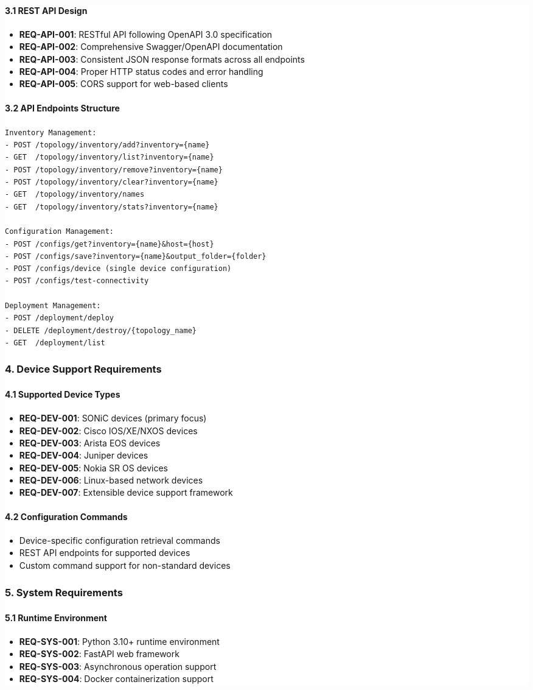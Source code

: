 #### 3.1 REST API Design
- **REQ-API-001**: RESTful API following OpenAPI 3.0 specification
- **REQ-API-002**: Comprehensive Swagger/OpenAPI documentation
- **REQ-API-003**: Consistent JSON response formats across all endpoints
- **REQ-API-004**: Proper HTTP status codes and error handling
- **REQ-API-005**: CORS support for web-based clients

#### 3.2 API Endpoints Structure
```
Inventory Management:
- POST /topology/inventory/add?inventory={name}
- GET  /topology/inventory/list?inventory={name}
- POST /topology/inventory/remove?inventory={name}
- POST /topology/inventory/clear?inventory={name}
- GET  /topology/inventory/names
- GET  /topology/inventory/stats?inventory={name}

Configuration Management:
- POST /configs/get?inventory={name}&host={host}
- POST /configs/save?inventory={name}&output_folder={folder}
- POST /configs/device (single device configuration)
- POST /configs/test-connectivity

Deployment Management:
- POST /deployment/deploy
- DELETE /deployment/destroy/{topology_name}
- GET  /deployment/list
```

### 4. Device Support Requirements

#### 4.1 Supported Device Types
- **REQ-DEV-001**: SONiC devices (primary focus)
- **REQ-DEV-002**: Cisco IOS/XE/NXOS devices
- **REQ-DEV-003**: Arista EOS devices
- **REQ-DEV-004**: Juniper devices
- **REQ-DEV-005**: Nokia SR OS devices
- **REQ-DEV-006**: Linux-based network devices
- **REQ-DEV-007**: Extensible device support framework

#### 4.2 Configuration Commands
- Device-specific configuration retrieval commands
- REST API endpoints for supported devices
- Custom command support for non-standard devices

### 5. System Requirements

#### 5.1 Runtime Environment
- **REQ-SYS-001**: Python 3.10+ runtime environment
- **REQ-SYS-002**: FastAPI web framework
- **REQ-SYS-003**: Asynchronous operation support
- **REQ-SYS-004**: Docker containerization support
